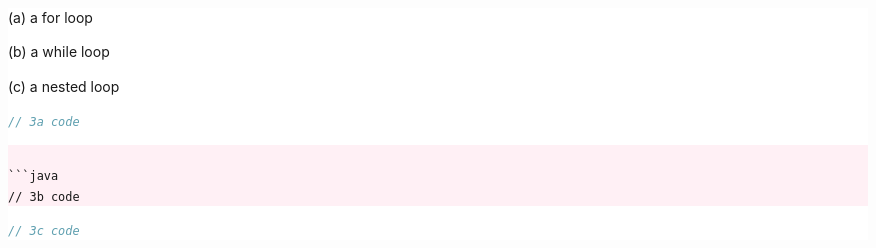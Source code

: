 (a) a for loop

(b) a while loop

(c) a nested loop

```java
// 3a code
```

```

```java
// 3b code
```

```java
// 3c code
```

<style>
    pre {
        background-color: lavenderblush;
    }

</style>